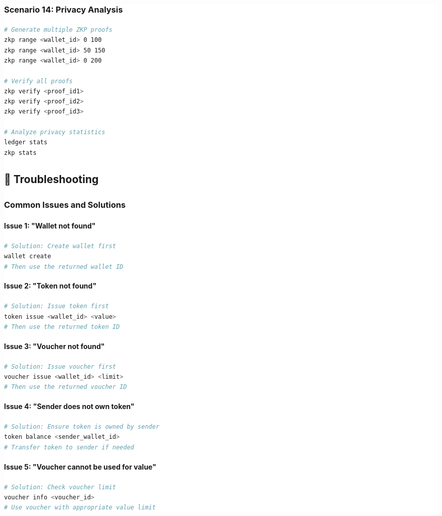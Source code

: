 ### Scenario 14: Privacy Analysis
```bash
# Generate multiple ZKP proofs
zkp range <wallet_id> 0 100
zkp range <wallet_id> 50 150
zkp range <wallet_id> 0 200

# Verify all proofs
zkp verify <proof_id1>
zkp verify <proof_id2>
zkp verify <proof_id3>

# Analyze privacy statistics
ledger stats
zkp stats
```

## 🔧 Troubleshooting

### Common Issues and Solutions

#### Issue 1: "Wallet not found"
```bash
# Solution: Create wallet first
wallet create
# Then use the returned wallet ID
```

#### Issue 2: "Token not found"
```bash
# Solution: Issue token first
token issue <wallet_id> <value>
# Then use the returned token ID
```

#### Issue 3: "Voucher not found"
```bash
# Solution: Issue voucher first
voucher issue <wallet_id> <limit>
# Then use the returned voucher ID
```

#### Issue 4: "Sender does not own token"
```bash
# Solution: Ensure token is owned by sender
token balance <sender_wallet_id>
# Transfer token to sender if needed
```

#### Issue 5: "Voucher cannot be used for value"
```bash
# Solution: Check voucher limit
voucher info <voucher_id>
# Use voucher with appropriate value limit
```
